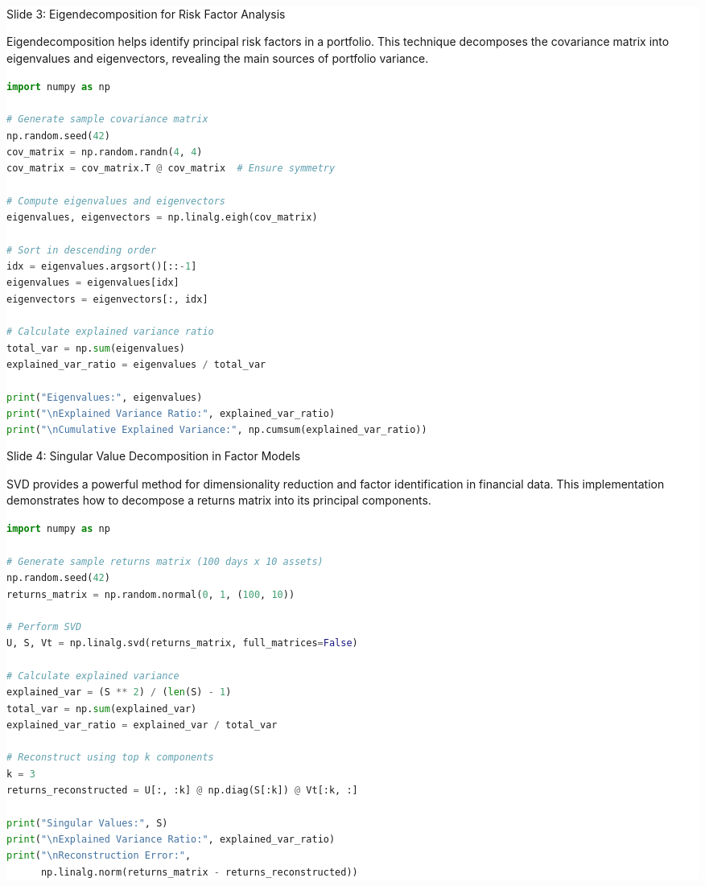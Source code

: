 Slide 3: Eigendecomposition for Risk Factor Analysis

Eigendecomposition helps identify principal risk factors in a portfolio. This technique decomposes the covariance matrix into eigenvalues and eigenvectors, revealing the main sources of portfolio variance.

```python
import numpy as np

# Generate sample covariance matrix
np.random.seed(42)
cov_matrix = np.random.randn(4, 4)
cov_matrix = cov_matrix.T @ cov_matrix  # Ensure symmetry

# Compute eigenvalues and eigenvectors
eigenvalues, eigenvectors = np.linalg.eigh(cov_matrix)

# Sort in descending order
idx = eigenvalues.argsort()[::-1]
eigenvalues = eigenvalues[idx]
eigenvectors = eigenvectors[:, idx]

# Calculate explained variance ratio
total_var = np.sum(eigenvalues)
explained_var_ratio = eigenvalues / total_var

print("Eigenvalues:", eigenvalues)
print("\nExplained Variance Ratio:", explained_var_ratio)
print("\nCumulative Explained Variance:", np.cumsum(explained_var_ratio))
```

Slide 4: Singular Value Decomposition in Factor Models

SVD provides a powerful method for dimensionality reduction and factor identification in financial data. This implementation demonstrates how to decompose a returns matrix into its principal components.

```python
import numpy as np

# Generate sample returns matrix (100 days x 10 assets)
np.random.seed(42)
returns_matrix = np.random.normal(0, 1, (100, 10))

# Perform SVD
U, S, Vt = np.linalg.svd(returns_matrix, full_matrices=False)

# Calculate explained variance
explained_var = (S ** 2) / (len(S) - 1)
total_var = np.sum(explained_var)
explained_var_ratio = explained_var / total_var

# Reconstruct using top k components
k = 3
returns_reconstructed = U[:, :k] @ np.diag(S[:k]) @ Vt[:k, :]

print("Singular Values:", S)
print("\nExplained Variance Ratio:", explained_var_ratio)
print("\nReconstruction Error:", 
      np.linalg.norm(returns_matrix - returns_reconstructed))
```
